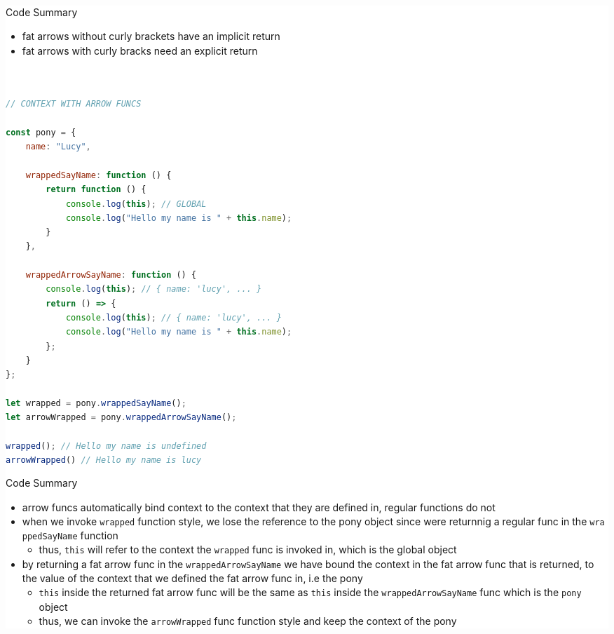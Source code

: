 
Code Summary
- fat arrows without curly brackets have an implicit return
- fat arrows with curly bracks need an explicit return


```js


// CONTEXT WITH ARROW FUNCS

const pony = {
	name: "Lucy",

	wrappedSayName: function () {
		return function () {
			console.log(this); // GLOBAL
			console.log("Hello my name is " + this.name);
		}
	},

	wrappedArrowSayName: function () {
		console.log(this); // { name: 'lucy', ... }
		return () => {
			console.log(this); // { name: 'lucy', ... }
			console.log("Hello my name is " + this.name);
		};
	}
};

let wrapped = pony.wrappedSayName();
let arrowWrapped = pony.wrappedArrowSayName();

wrapped(); // Hello my name is undefined
arrowWrapped() // Hello my name is lucy
```

Code Summary
- arrow funcs automatically bind context to the context that they are defined in,
  regular functions do not
- when we invoke `wrapped` function style, we lose the reference to the pony object
  since were returnnig a regular func in the `wrappedSayName` function
  - thus, `this` will refer to the context the `wrapped` func is invoked in,
	  which is the global object
- by returning a fat arrow func in the `wrappedArrowSayName` we have bound the
  context in the fat arrow func that is returned, to the value of the context
	that we defined the fat arrow func in, i.e the pony
	- `this` inside the returned fat arrow func will be the same as `this` inside the
	  `wrappedArrowSayName` func which is the `pony` object
	- thus, we can invoke the `arrowWrapped` func function style and keep the context
	  of the pony